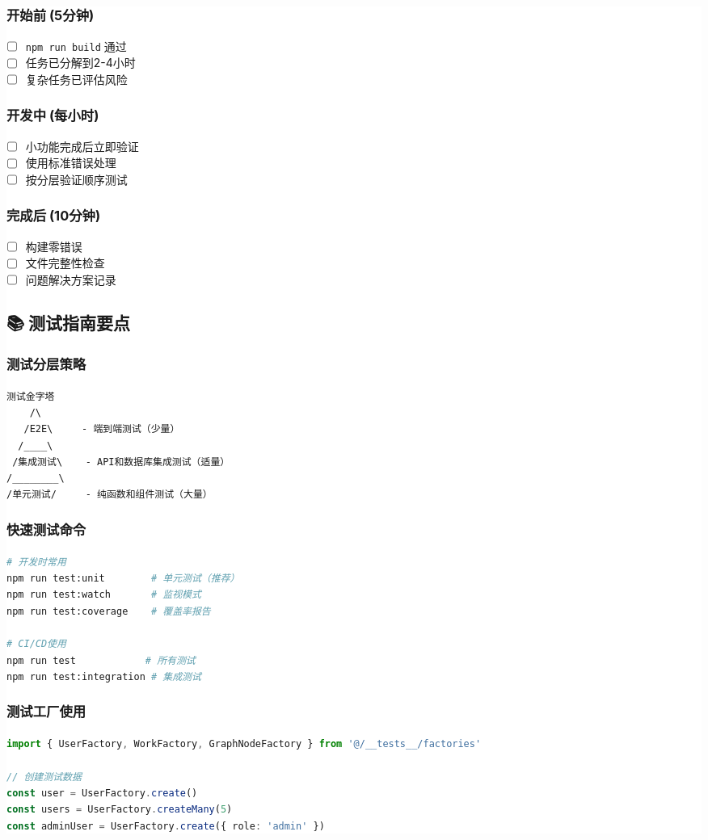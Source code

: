 ### 开始前 (5分钟)
- [ ] `npm run build` 通过
- [ ] 任务已分解到2-4小时
- [ ] 复杂任务已评估风险

### 开发中 (每小时)
- [ ] 小功能完成后立即验证
- [ ] 使用标准错误处理
- [ ] 按分层验证顺序测试

### 完成后 (10分钟)
- [ ] 构建零错误
- [ ] 文件完整性检查
- [ ] 问题解决方案记录

## 📚 测试指南要点

### 测试分层策略
```
测试金字塔
    /\
   /E2E\     - 端到端测试（少量）
  /____\
 /集成测试\    - API和数据库集成测试（适量）
/________\
/单元测试/     - 纯函数和组件测试（大量）
```

### 快速测试命令
```bash
# 开发时常用
npm run test:unit        # 单元测试（推荐）
npm run test:watch       # 监视模式
npm run test:coverage    # 覆盖率报告

# CI/CD使用
npm run test            # 所有测试
npm run test:integration # 集成测试
```

### 测试工厂使用
```typescript
import { UserFactory, WorkFactory, GraphNodeFactory } from '@/__tests__/factories'

// 创建测试数据
const user = UserFactory.create()
const users = UserFactory.createMany(5)
const adminUser = UserFactory.create({ role: 'admin' })
```
